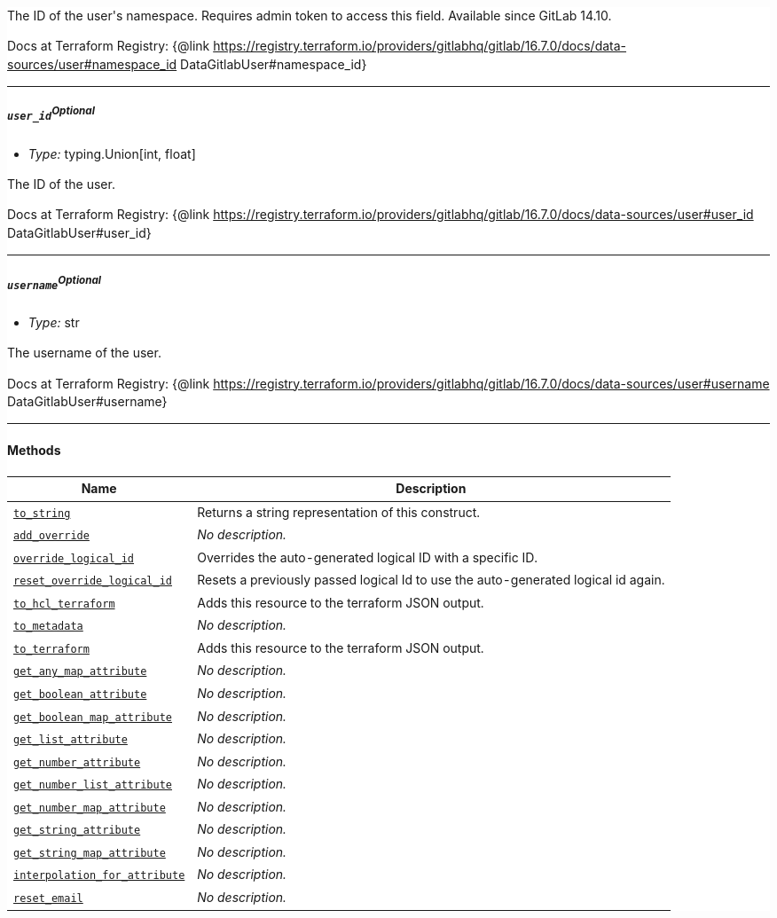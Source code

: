 The ID of the user's namespace. Requires admin token to access this field. Available since GitLab 14.10.

Docs at Terraform Registry: {@link https://registry.terraform.io/providers/gitlabhq/gitlab/16.7.0/docs/data-sources/user#namespace_id DataGitlabUser#namespace_id}

---

##### `user_id`<sup>Optional</sup> <a name="user_id" id="@cdktf/provider-gitlab.dataGitlabUser.DataGitlabUser.Initializer.parameter.userId"></a>

- *Type:* typing.Union[int, float]

The ID of the user.

Docs at Terraform Registry: {@link https://registry.terraform.io/providers/gitlabhq/gitlab/16.7.0/docs/data-sources/user#user_id DataGitlabUser#user_id}

---

##### `username`<sup>Optional</sup> <a name="username" id="@cdktf/provider-gitlab.dataGitlabUser.DataGitlabUser.Initializer.parameter.username"></a>

- *Type:* str

The username of the user.

Docs at Terraform Registry: {@link https://registry.terraform.io/providers/gitlabhq/gitlab/16.7.0/docs/data-sources/user#username DataGitlabUser#username}

---

#### Methods <a name="Methods" id="Methods"></a>

| **Name** | **Description** |
| --- | --- |
| <code><a href="#@cdktf/provider-gitlab.dataGitlabUser.DataGitlabUser.toString">to_string</a></code> | Returns a string representation of this construct. |
| <code><a href="#@cdktf/provider-gitlab.dataGitlabUser.DataGitlabUser.addOverride">add_override</a></code> | *No description.* |
| <code><a href="#@cdktf/provider-gitlab.dataGitlabUser.DataGitlabUser.overrideLogicalId">override_logical_id</a></code> | Overrides the auto-generated logical ID with a specific ID. |
| <code><a href="#@cdktf/provider-gitlab.dataGitlabUser.DataGitlabUser.resetOverrideLogicalId">reset_override_logical_id</a></code> | Resets a previously passed logical Id to use the auto-generated logical id again. |
| <code><a href="#@cdktf/provider-gitlab.dataGitlabUser.DataGitlabUser.toHclTerraform">to_hcl_terraform</a></code> | Adds this resource to the terraform JSON output. |
| <code><a href="#@cdktf/provider-gitlab.dataGitlabUser.DataGitlabUser.toMetadata">to_metadata</a></code> | *No description.* |
| <code><a href="#@cdktf/provider-gitlab.dataGitlabUser.DataGitlabUser.toTerraform">to_terraform</a></code> | Adds this resource to the terraform JSON output. |
| <code><a href="#@cdktf/provider-gitlab.dataGitlabUser.DataGitlabUser.getAnyMapAttribute">get_any_map_attribute</a></code> | *No description.* |
| <code><a href="#@cdktf/provider-gitlab.dataGitlabUser.DataGitlabUser.getBooleanAttribute">get_boolean_attribute</a></code> | *No description.* |
| <code><a href="#@cdktf/provider-gitlab.dataGitlabUser.DataGitlabUser.getBooleanMapAttribute">get_boolean_map_attribute</a></code> | *No description.* |
| <code><a href="#@cdktf/provider-gitlab.dataGitlabUser.DataGitlabUser.getListAttribute">get_list_attribute</a></code> | *No description.* |
| <code><a href="#@cdktf/provider-gitlab.dataGitlabUser.DataGitlabUser.getNumberAttribute">get_number_attribute</a></code> | *No description.* |
| <code><a href="#@cdktf/provider-gitlab.dataGitlabUser.DataGitlabUser.getNumberListAttribute">get_number_list_attribute</a></code> | *No description.* |
| <code><a href="#@cdktf/provider-gitlab.dataGitlabUser.DataGitlabUser.getNumberMapAttribute">get_number_map_attribute</a></code> | *No description.* |
| <code><a href="#@cdktf/provider-gitlab.dataGitlabUser.DataGitlabUser.getStringAttribute">get_string_attribute</a></code> | *No description.* |
| <code><a href="#@cdktf/provider-gitlab.dataGitlabUser.DataGitlabUser.getStringMapAttribute">get_string_map_attribute</a></code> | *No description.* |
| <code><a href="#@cdktf/provider-gitlab.dataGitlabUser.DataGitlabUser.interpolationForAttribute">interpolation_for_attribute</a></code> | *No description.* |
| <code><a href="#@cdktf/provider-gitlab.dataGitlabUser.DataGitlabUser.resetEmail">reset_email</a></code> | *No description.* |